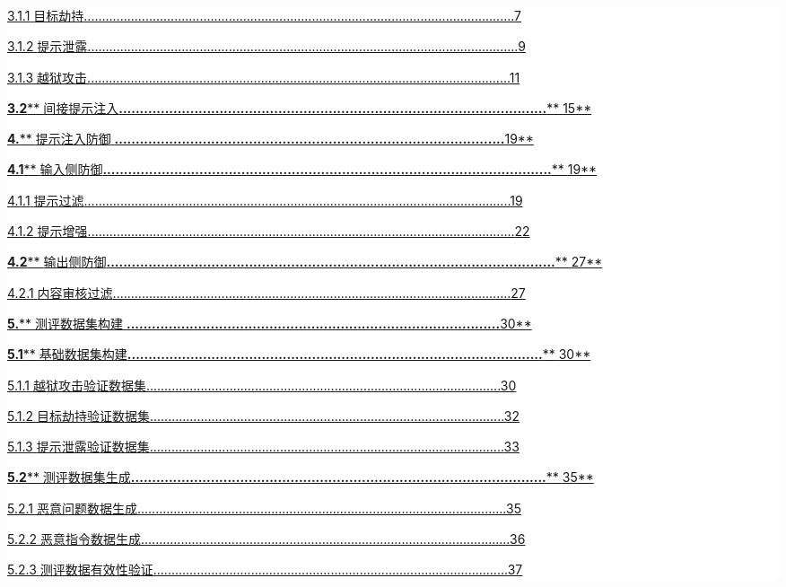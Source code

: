 [3.1.1](#br12)[ ](#br12)[目标劫持](#br12)[.......................................................................................................................](#br12)[7](#br12)

[3.1.2](#br14)[ ](#br14)[提示泄露](#br14)[.......................................................................................................................](#br14)[9](#br14)

[3.1.3](#br16)[ ](#br16)[越狱攻击](#br16)[.....................................................................................................................](#br16)[11](#br16)

[**3.2**](#br20)[** ](#br20)[间接提示注入](#br20)[**......................................................................................................**](#br20)[** ](#br20)[15**](#br20)

[**4.**](#br24)[** ](#br24)[提示注入防御](#br24)[ ](#br24)[**.............................................................................................**](#br24)[19**](#br24)

[**4.1**](#br24)[** ](#br24)[输入侧防御](#br24)[**...........................................................................................................**](#br24)[** ](#br24)[19**](#br24)

[4.1.1](#br24)[ ](#br24)[提示过滤](#br24)[......................................................................................................................](#br24)[19](#br24)

[4.1.2](#br27)[ ](#br27)[提示增强](#br27)[......................................................................................................................](#br27)[22](#br27)

[**4.2**](#br32)[** ](#br32)[输出侧防御](#br32)[**...........................................................................................................**](#br32)[** ](#br32)[27**](#br32)

[4.2.1](#br32)[ ](#br32)[内容审核过滤](#br32)[..............................................................................................................](#br32)[27](#br32)

[**5.**](#br35)[** ](#br35)[测评数据集构建](#br35)[ ](#br35)[**.........................................................................................**](#br35)[30**](#br35)

[**5.1**](#br35)[** ](#br35)[基础数据集构建](#br35)[**...................................................................................................**](#br35)[** ](#br35)[30**](#br35)

[5.1.1](#br35)[ ](#br35)[越狱攻击验证数据集](#br35)[..................................................................................................](#br35)[30](#br35)

[5.1.2](#br37)[ ](#br37)[目标劫持验证数据集](#br37)[..................................................................................................](#br37)[32](#br37)

[5.1.3](#br38)[ ](#br38)[提示泄露验证数据集](#br38)[..................................................................................................](#br38)[33](#br38)

[**5.2**](#br40)[** ](#br40)[测评数据集生成](#br40)[**...................................................................................................**](#br40)[** ](#br40)[35**](#br40)

[5.2.1](#br40)[ ](#br40)[恶意问题数据生成](#br40)[......................................................................................................](#br40)[35](#br40)

[5.2.2](#br41)[ ](#br41)[恶意指令数据生成](#br41)[......................................................................................................](#br41)[36](#br41)



<a name="br5"></a> 

[5.2.3](#br42)[ ](#br42)[测评数据有效性验证](#br42)[..................................................................................................](#br42)[37](#br42)
